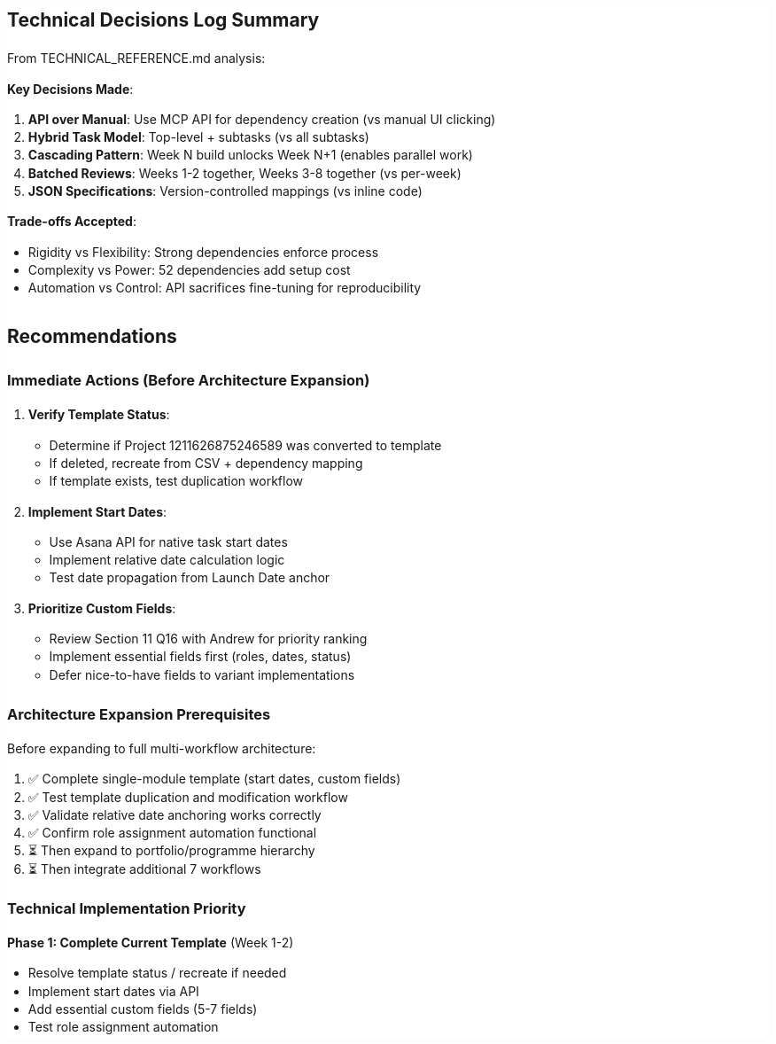 ## Technical Decisions Log Summary

From TECHNICAL_REFERENCE.md analysis:

**Key Decisions Made**:
1. **API over Manual**: Use MCP API for dependency creation (vs manual UI clicking)
2. **Hybrid Task Model**: Top-level + subtasks (vs all subtasks)
3. **Cascading Pattern**: Week N build unlocks Week N+1 (enables parallel work)
4. **Batched Reviews**: Weeks 1-2 together, Weeks 3-8 together (vs per-week)
5. **JSON Specifications**: Version-controlled mappings (vs inline code)

**Trade-offs Accepted**:
- Rigidity vs Flexibility: Strong dependencies enforce process
- Complexity vs Power: 52 dependencies add setup cost
- Automation vs Control: API sacrifices fine-tuning for reproducibility

## Recommendations

### Immediate Actions (Before Architecture Expansion)

1. **Verify Template Status**: 
   - Determine if Project 1211626875246589 was converted to template
   - If deleted, recreate from CSV + dependency mapping
   - If template exists, test duplication workflow

2. **Implement Start Dates**:
   - Use Asana API for native task start dates
   - Implement relative date calculation logic
   - Test date propagation from Launch Date anchor

3. **Prioritize Custom Fields**:
   - Review Section 11 Q16 with Andrew for priority ranking
   - Implement essential fields first (roles, dates, status)
   - Defer nice-to-have fields to variant implementations

### Architecture Expansion Prerequisites

Before expanding to full multi-workflow architecture:

1. ✅ Complete single-module template (start dates, custom fields)
2. ✅ Test template duplication and modification workflow
3. ✅ Validate relative date anchoring works correctly
4. ✅ Confirm role assignment automation functional
5. ⏳ Then expand to portfolio/programme hierarchy
6. ⏳ Then integrate additional 7 workflows

### Technical Implementation Priority

**Phase 1: Complete Current Template** (Week 1-2)
- Resolve template status / recreate if needed
- Implement start dates via API
- Add essential custom fields (5-7 fields)
- Test role assignment automation

